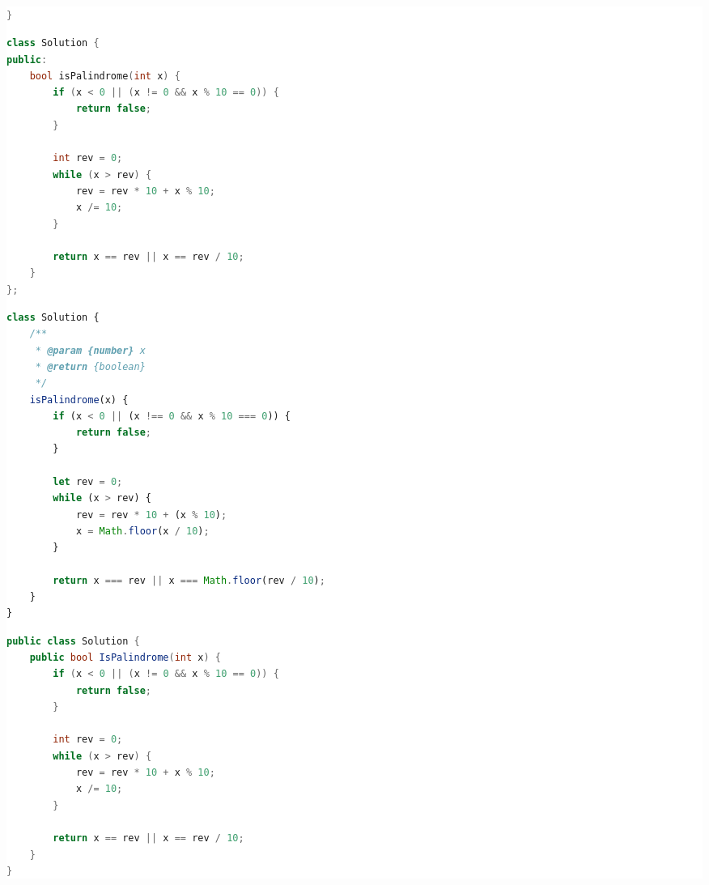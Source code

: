 ```java
}
```

```cpp
class Solution {
public:
    bool isPalindrome(int x) {
        if (x < 0 || (x != 0 && x % 10 == 0)) {
            return false;
        }

        int rev = 0;
        while (x > rev) {
            rev = rev * 10 + x % 10;
            x /= 10;
        }

        return x == rev || x == rev / 10;
    }
};
```

```javascript
class Solution {
    /**
     * @param {number} x
     * @return {boolean}
     */
    isPalindrome(x) {
        if (x < 0 || (x !== 0 && x % 10 === 0)) {
            return false;
        }

        let rev = 0;
        while (x > rev) {
            rev = rev * 10 + (x % 10);
            x = Math.floor(x / 10);
        }

        return x === rev || x === Math.floor(rev / 10);
    }
}
```

```csharp
public class Solution {
    public bool IsPalindrome(int x) {
        if (x < 0 || (x != 0 && x % 10 == 0)) {
            return false;
        }

        int rev = 0;
        while (x > rev) {
            rev = rev * 10 + x % 10;
            x /= 10;
        }

        return x == rev || x == rev / 10;
    }
}
```
